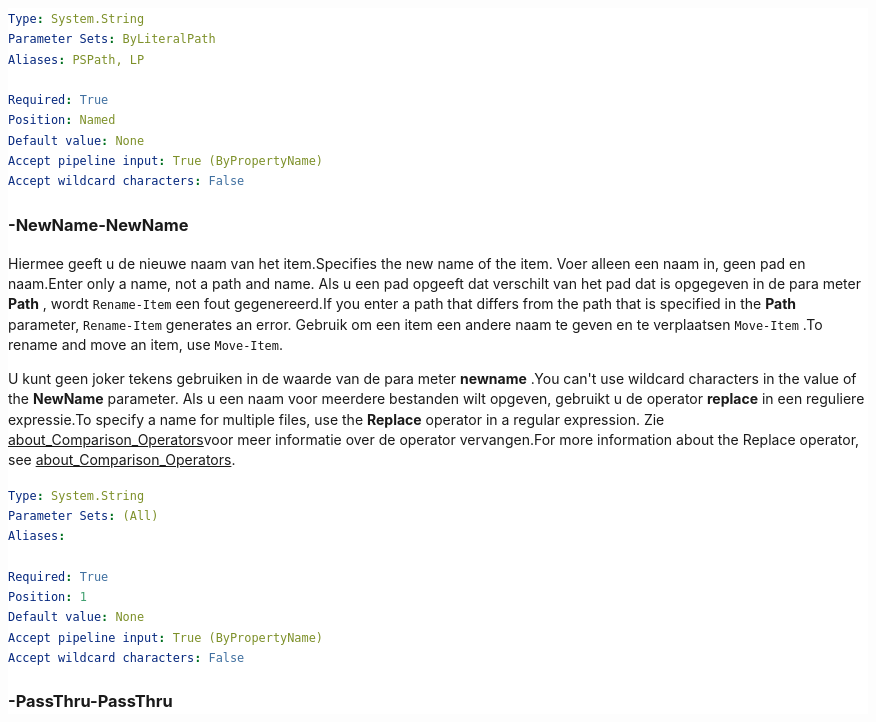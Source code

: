 ```yaml
Type: System.String
Parameter Sets: ByLiteralPath
Aliases: PSPath, LP

Required: True
Position: Named
Default value: None
Accept pipeline input: True (ByPropertyName)
Accept wildcard characters: False
```

### <span data-ttu-id="6c515-150">-NewName</span><span class="sxs-lookup"><span data-stu-id="6c515-150">-NewName</span></span>

<span data-ttu-id="6c515-151">Hiermee geeft u de nieuwe naam van het item.</span><span class="sxs-lookup"><span data-stu-id="6c515-151">Specifies the new name of the item.</span></span> <span data-ttu-id="6c515-152">Voer alleen een naam in, geen pad en naam.</span><span class="sxs-lookup"><span data-stu-id="6c515-152">Enter only a name, not a path and name.</span></span> <span data-ttu-id="6c515-153">Als u een pad opgeeft dat verschilt van het pad dat is opgegeven in de para meter **Path** , wordt `Rename-Item` een fout gegenereerd.</span><span class="sxs-lookup"><span data-stu-id="6c515-153">If you enter a path that differs from the path that is specified in the **Path** parameter, `Rename-Item` generates an error.</span></span>
<span data-ttu-id="6c515-154">Gebruik om een item een andere naam te geven en te verplaatsen `Move-Item` .</span><span class="sxs-lookup"><span data-stu-id="6c515-154">To rename and move an item, use `Move-Item`.</span></span>

<span data-ttu-id="6c515-155">U kunt geen joker tekens gebruiken in de waarde van de para meter **newname** .</span><span class="sxs-lookup"><span data-stu-id="6c515-155">You can't use wildcard characters in the value of the **NewName** parameter.</span></span> <span data-ttu-id="6c515-156">Als u een naam voor meerdere bestanden wilt opgeven, gebruikt u de operator **replace** in een reguliere expressie.</span><span class="sxs-lookup"><span data-stu-id="6c515-156">To specify a name for multiple files, use the **Replace** operator in a regular expression.</span></span> <span data-ttu-id="6c515-157">Zie [about_Comparison_Operators](../Microsoft.PowerShell.Core/About/about_Comparison_Operators.md)voor meer informatie over de operator vervangen.</span><span class="sxs-lookup"><span data-stu-id="6c515-157">For more information about the Replace operator, see [about_Comparison_Operators](../Microsoft.PowerShell.Core/About/about_Comparison_Operators.md).</span></span>

```yaml
Type: System.String
Parameter Sets: (All)
Aliases:

Required: True
Position: 1
Default value: None
Accept pipeline input: True (ByPropertyName)
Accept wildcard characters: False
```

### <span data-ttu-id="6c515-158">-PassThru</span><span class="sxs-lookup"><span data-stu-id="6c515-158">-PassThru</span></span>
